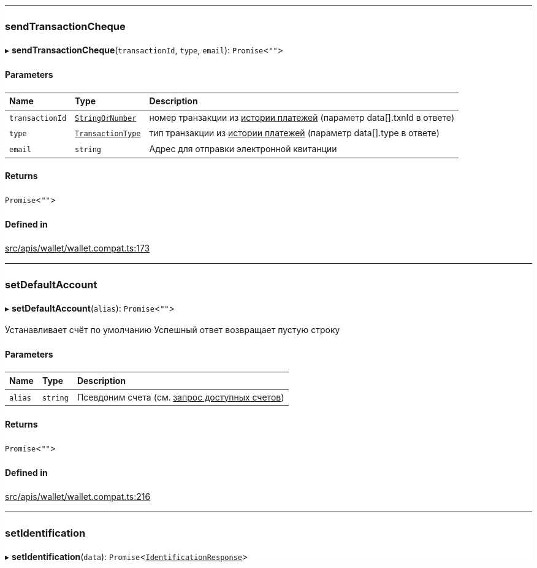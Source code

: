 ___

### sendTransactionCheque

▸ **sendTransactionCheque**(`transactionId`, `type`, `email`): `Promise`<``""``\>

#### Parameters

| Name | Type | Description |
| :------ | :------ | :------ |
| `transactionId` | [`StringOrNumber`](../modules/QIWI.md#stringornumber) | номер транзакции из [истории платежей](https://developer.qiwi.com/ru/qiwi-wallet-personal/#history_data) (параметр data[].txnId в ответе) |
| `type` | [`TransactionType`](../enums/QIWI.TransactionType.md) | тип транзакции из [истории платежей](https://developer.qiwi.com/ru/qiwi-wallet-personal/#history_data) (параметр data[].type в ответе) |
| `email` | `string` | Адрес для отправки электронной квитанции |

#### Returns

`Promise`<``""``\>

#### Defined in

[src/apis/wallet/wallet.compat.ts:173](https://github.com/AlexXanderGrib/node-qiwi-sdk/blob/1f94fde/src/apis/wallet/wallet.compat.ts#L173)

___

### setDefaultAccount

▸ **setDefaultAccount**(`alias`): `Promise`<``""``\>

Устанавливает счёт по умолчанию
Успешный ответ возвращает пустую строку

#### Parameters

| Name | Type | Description |
| :------ | :------ | :------ |
| `alias` | `string` | Псевдоним счета (см. [запрос доступных счетов](https://developer.qiwi.com/ru/qiwi-wallet-personal/?http#funding_offer)) |

#### Returns

`Promise`<``""``\>

#### Defined in

[src/apis/wallet/wallet.compat.ts:216](https://github.com/AlexXanderGrib/node-qiwi-sdk/blob/1f94fde/src/apis/wallet/wallet.compat.ts#L216)

___

### setIdentification

▸ **setIdentification**(`data`): `Promise`<[`IdentificationResponse`](../modules/QIWI.md#identificationresponse)\>
